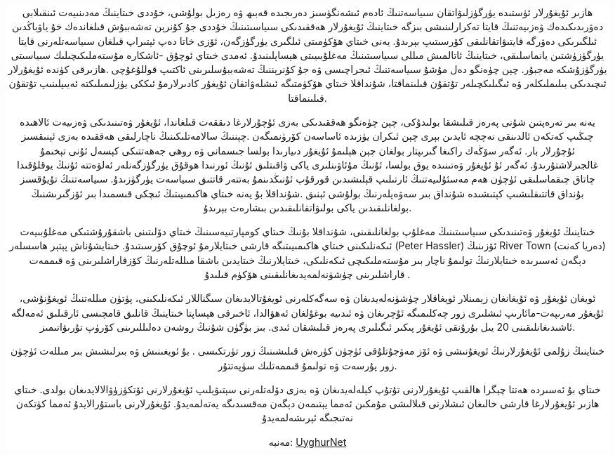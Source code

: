 ھازىر ئۇيغۇرلار ئۈستىدە يۈرگۈزلىۋاتقان سىياسەتنىڭ ئادەم ئىشەنگۈسىز دەرىجىدە قەبىھ ۋە رەزىل بولۇشى، خۇددى خىتاينىڭ مەدىنىيەت ئىنقىلابى دەۋرىدىكىدەك ۋەزىيەتنىڭ قايتا تەكرارلىنىشى بىزگە خىتاينىڭ ئۇيغۇرلار ھەققىدىكى سىياسىتىنىڭ خۇددى جۇ كۇنرېن تەشەببۇش قىلغاندەك خۇ ياۋباڭدىن ئىلگىرىكى دەۋرگە قايتىۋاتقانلىقى كۆرسىتىپ بېرىدۇ.  يەنى خىتاي ھۆكۈمىتى ئىلگىرى يۈرگۈزگەن، ئۆزى خاتا دەپ ئېتىراپ قىلغان سىياسەتلەرنى قايتا يۈرگۈزۈشتىن يانماسلىقى، خىتاينىڭ ئاتالمىش مىللى سىياسىتىنىڭ مەغلۇبىيىتى ھېساپلىنىدۇ.  ئەمدى خىتاي ئوچۇق -ئاشكارە مۇستەملىكىچىلىك سىياسىتى يۈرگۈزۇشكە مەجبۇر.  چېن چۈەنگو دەل مۇشۇ سىياسەتنىڭ ئىجراچىسى ۋە جۇ كۇنرېننىڭ تەشەببۇسلىرىنى ئاكتىپ قوللۇغۇچى .ھازىرقى كۈندە ئۇيغۇرلار ئىچىدىكى بىلىملىكلەر ۋە ئىگىلىكچىلەر تۇتقۇن قىلىنماقتا، شۇنداقلا خىتاي ھۆكۈمتىگە ئىشلەۋاتقان ئۇيغۇر كادىرلارمۇ ئىككى يۈزلىمىلىكتە ئەيىپلىنىپ تۇتقۇن قىلىنماقتا.

يەنە بىر تەرەپتىن شۇنى پەرەز قىلىشقا بولىدۇكى، چېن چۈەنگو ھەققىدىكى بەزى ئۇچۇرلارغا دىققەت قىلغاندا، ئۇيغۇر ۋەتىنىدىكى ۋەزىيەت ئالاھىدە چىڭىپ كەتكەن ئالدىنقى نەچچە ئايدىن بېرى چېن ئىكران يۈزىدە ئاساسەن كۆرۈنمىگەن .چېننىڭ سالامەتلىكىنىڭ ناچارلىقى ھەققىدە بەزى ئېنىقسىز ئۇچۇرلار بار.  ئەگەر سۆڭەك راكىغا گىرىپتار بولغان چېن ھېلىمۇ ئۇيغۇر دىيارىدا بولسا جىسمانى ۋە روھى جەھەتتىكى كېسەل ئۇنى تېخىمۇ غالجىرلاشتۇرىدۇ.  ئەگەر ئۇ ئۇيغۇر ۋەتىنىدە يوق بولسا، ئۇنىڭ مۇئاۋىنلىرى ياكى ۋاقىتلىق ئۇنىڭ ئورنىدا ھوقۇق يۈرگۈزگەنلەر ئەلۋەتتە ئۇنىڭ يوقلۇقىدا چاتاق چىقماسلىقى ئۈچۈن ھەم مەسئۇلىيەتنىڭ ئارتىلىپ قېلىشىدىن قورقۇپ ئۇنىڭدىنمۇ بەتتەر قاتتىق سىياسەت يۈرگۈزىدۇ.  سىياسەتنىڭ تۇيۇقسىز بۇنداق قاتتىقلىشىپ كېتىشىدە شۇنداق بىر سەۋەپلەرنىڭ بولۇشى ئېنىق .شۇنداقلا بۇ يەنە خىتاي ھاكىمىيىتىڭ ئىچكى قىسمىدا بىر ئۆزگىرىشنىڭ بولغانلىقىدىن ياكى بولىۋاتقانلىقىدىن بىشارەت بېرىدۇ.

خىتاينىڭ ئۇيغۇر ۋەتىنىدىكى سىياسىتىنىڭ مەغلۇپ بولغانلىقىنى، شۇنداقلا بۇنىڭ خىتاي كومپارتىيەسىنىڭ خىتاي دۆلىتىنى باشقۇرۇشتىكى مەغلۇبىيەت ئىكەنلىكىنى خىتاي ھاكىمىيىتىگە قارشى خىتايلارمۇ ئوچۇق كۆرسىتىدۇ.  خىتايشۇناش پېتېر ھاسسلەر (Peter Hassler) ئۆزىنىڭ River Town (دەريا كەنت) دېگەن ئەسىرىدە خىتايلارنىڭ تولىمۇ ناچار بىر مۇستەملىكىچى ئىكەنلىكى، خىتايلارنىڭ خىتايدىن باشقا مىللەتلەرنىڭ كۆزقاراشلىرىنى ۋە قىممەت قاراشلىرىنى چۈشۈنەلمەيدىغانلىقىنى ھۆكۈم قىلىدۇ .

ئويغان ئۇيغۇر ۋە ئۇيغانغان زېمىنلار ئويغاقلار چۈشۈنەلەيدىغان ۋە سەگەكلەرنى ئويغۇتالايدىغان سىگناللار ئىكەنلىكىنى، پۈتۈن مىللەتنىڭ ئويغۇنۇشى، ئۇيغۇر مەرىپەت-مائارىپ ئىشلىرى زور چەكلىمىگە ئۇچرىغان ۋە ئىدىيە بوغۇلغان ئەھۋالدا، ئاخىرقى ھېساپتا خىتاينىڭ قانلىق قامچىسى ئارقىلىق ئەمەلگە ئاشىدىغانلىقىنى 20  يىل بۇرۇنقى ئۇيغۇر پىكىر ئىگىلىرى پەرەز قىلىشقان ئىدى.  بىز بۈگۈن شۇنىڭ روشەن دەلىللىرىنى كۆرۈپ تۇرىۋاتىمىز.

خىتاينىڭ زۇلمى ئۇيغۇرلارنىڭ ئويغۇنىشى ۋە ئۆز مەۋجۇتلۇقى ئۈچۈن كۈرەش قىلىشىنىڭ زور تۈرتكىسى . بۇ ئويغىنىش ۋە بىرلىشىش بىر مىللەت ئۈچۈن زور پۇرسەت ۋە تولىمۇ قىممەتلىك سۈپەتتۇر.

خىتاي بۇ ئەسىردە ھەتتا چېگرا ھالقىپ ئۇيغۇرلارنى تۇتۇپ كېلەلەيدىغان ۋە بەزى دۆلەتلەرنى سېتىۋېلىپ ئۇيغۇرلارنى ئۆتكۈزۈۋالالايدىغان بولدى.  خىتاي ھازىر ئۇيغۇرلارغا قارشى خالىغان ئىشلارنى قىلالىشى مۇمكىن ئەمما يېتىمەن دېگەن مەقسىدىگە يەتەلمەيدۇ.  ئۇيغۇرلارنى باستۇرالايدۇ ئەمما كۈتكەن نەتىجىگە ئېرىشەلمەيدۇ



مەنبە:
<a href="https://www.uyghurnet.org/ug/%d8%ae%d9%89%d8%aa%d8%a7%d9%8a%d9%84%d8%a7%d8%b1-%d8%a6%db%87%d9%8a%d8%ba%db%87%d8%b1%d9%84%d8%a7%d8%b1%d8%ba%d8%a7-%d9%86%db%90%d9%85%db%95-%d8%a6%db%88%da%86%db%88%d9%86-%da%be%d8%a7%d8%b2%d9%89-2/"> UyghurNet  </a>



<style type="text/css" media="screen">
body {
text-align:center !important;
}
.container {
text-align: justify;
text-indent: 30px;
}
</style>